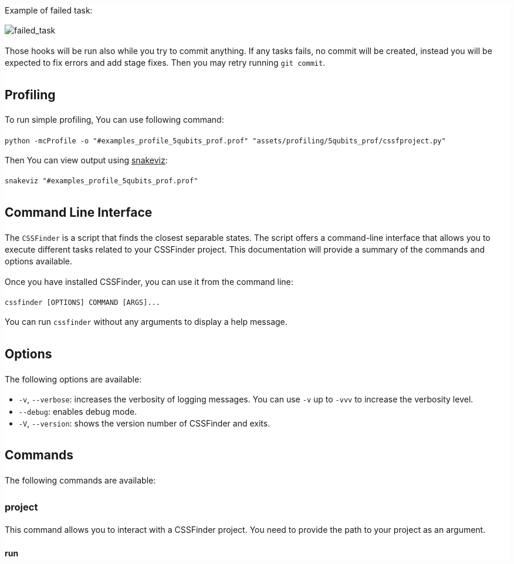 Example of failed task:

![failed_task](https://user-images.githubusercontent.com/56170852/223249222-113a1269-fb3c-4d2c-b2ba-3d26e8ac090a.png)

Those hooks will be run also while you try to commit anything. If any tasks
fails, no commit will be created, instead you will be expected to fix errors
and add stage fixes. Then you may retry running `git commit`.

## Profiling

To run simple profiling, You can use following command:

```
python -mcProfile -o "#examples_profile_5qubits_prof.prof" "assets/profiling/5qubits_prof/cssfproject.py"
```

Then You can view output using [snakeviz](https://pypi.org/project/snakeviz/):

```
snakeviz "#examples_profile_5qubits_prof.prof"
```

## Command Line Interface

The `CSSFinder` is a script that finds the closest separable states. The script
offers a command-line interface that allows you to execute different tasks
related to your CSSFinder project. This documentation will provide a summary of
the commands and options available.

Once you have installed CSSFinder, you can use it from the command line:

`cssfinder [OPTIONS] COMMAND [ARGS]... `

You can run `cssfinder` without any arguments to display a help message.

## Options

The following options are available:

- `-v`, `--verbose`: increases the verbosity of logging messages. You can use
  `-v` up to `-vvv` to increase the verbosity level.
- `--debug`: enables debug mode.
- `-V`, `--version`: shows the version number of CSSFinder and exits.

## Commands

The following commands are available:

### project

This command allows you to interact with a CSSFinder project. You need to
provide the path to your project as an argument.

#### run

